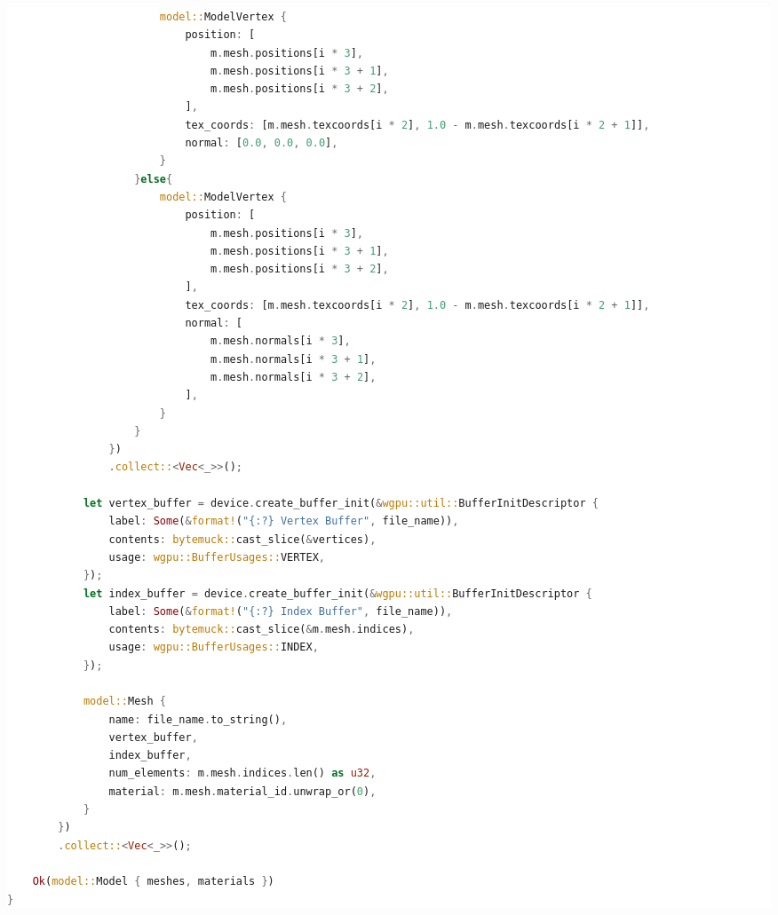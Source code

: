 ```rust
                        model::ModelVertex {
                            position: [
                                m.mesh.positions[i * 3],
                                m.mesh.positions[i * 3 + 1],
                                m.mesh.positions[i * 3 + 2],
                            ],
                            tex_coords: [m.mesh.texcoords[i * 2], 1.0 - m.mesh.texcoords[i * 2 + 1]],
                            normal: [0.0, 0.0, 0.0],
                        }
                    }else{
                        model::ModelVertex {
                            position: [
                                m.mesh.positions[i * 3],
                                m.mesh.positions[i * 3 + 1],
                                m.mesh.positions[i * 3 + 2],
                            ],
                            tex_coords: [m.mesh.texcoords[i * 2], 1.0 - m.mesh.texcoords[i * 2 + 1]],
                            normal: [
                                m.mesh.normals[i * 3],
                                m.mesh.normals[i * 3 + 1],
                                m.mesh.normals[i * 3 + 2],
                            ],
                        }
                    }
                })
                .collect::<Vec<_>>();

            let vertex_buffer = device.create_buffer_init(&wgpu::util::BufferInitDescriptor {
                label: Some(&format!("{:?} Vertex Buffer", file_name)),
                contents: bytemuck::cast_slice(&vertices),
                usage: wgpu::BufferUsages::VERTEX,
            });
            let index_buffer = device.create_buffer_init(&wgpu::util::BufferInitDescriptor {
                label: Some(&format!("{:?} Index Buffer", file_name)),
                contents: bytemuck::cast_slice(&m.mesh.indices),
                usage: wgpu::BufferUsages::INDEX,
            });

            model::Mesh {
                name: file_name.to_string(),
                vertex_buffer,
                index_buffer,
                num_elements: m.mesh.indices.len() as u32,
                material: m.mesh.material_id.unwrap_or(0),
            }
        })
        .collect::<Vec<_>>();

    Ok(model::Model { meshes, materials })
}

```
